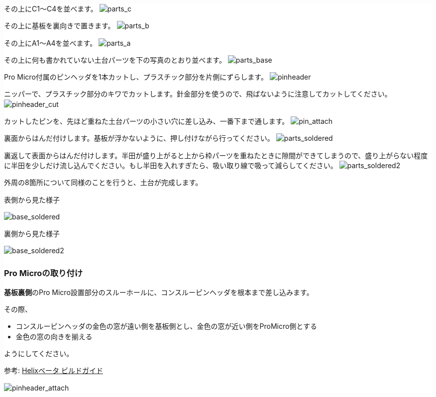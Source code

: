 その上にC1～C4を並べます。
![parts_c](parts_c.jpg)

その上に基板を裏向きで置きます。
![parts_b](parts_b.jpg)

その上にA1～A4を並べます。
![parts_a](parts_a.jpg)

その上に何も書かれていない土台パーツを下の写真のとおり並べます。
![parts_base](parts_base.jpg)

Pro Micro付属のピンヘッダを1本カットし、プラスチック部分を片側にずらします。
![pinheader](pinheader.jpg)

ニッパーで、プラスチック部分のキワでカットします。針金部分を使うので、飛ばないように注意してカットしてください。
![pinheader_cut](pinheader_cut.jpg)

カットしたピンを、先ほど重ねた土台パーツの小さい穴に差し込み、一番下まで通します。
![pin_attach](pin_attach.jpg)

裏面からはんだ付けします。基板が浮かないように、押し付けながら行ってください。
![parts_soldered](parts_soldered.jpg)

裏返して表面からはんだ付けします。半田が盛り上がると上から枠パーツを重ねたときに隙間ができてしまうので、盛り上がらない程度に半田を少しだけ流し込んでください。もし半田を入れすぎたら、吸い取り線で吸って減らしてください。
![parts_soldered2](parts_soldered2.jpg)

外周の8箇所について同様のことを行うと、土台が完成します。

表側から見た様子

![base_soldered](base_soldered.jpg)

裏側から見た様子

![base_soldered2](base_soldered2.jpg)

### Pro Microの取り付け

**基板裏側**のPro Micro設置部分のスルーホールに、コンスルーピンヘッダを根本まで差し込みます。

その際、

- コンスルーピンヘッダの金色の窓が遠い側を基板側とし、金色の窓が近い側をProMicro側とする
- 金色の窓の向きを揃える

ようにしてください。

参考: [Helixベータ ビルドガイド](https://github.com/MakotoKurauchi/helix/blob/master/Doc/buildguide_jp.md#pro-micro)

![pinheader_attach](pinheader_attach.jpg)
